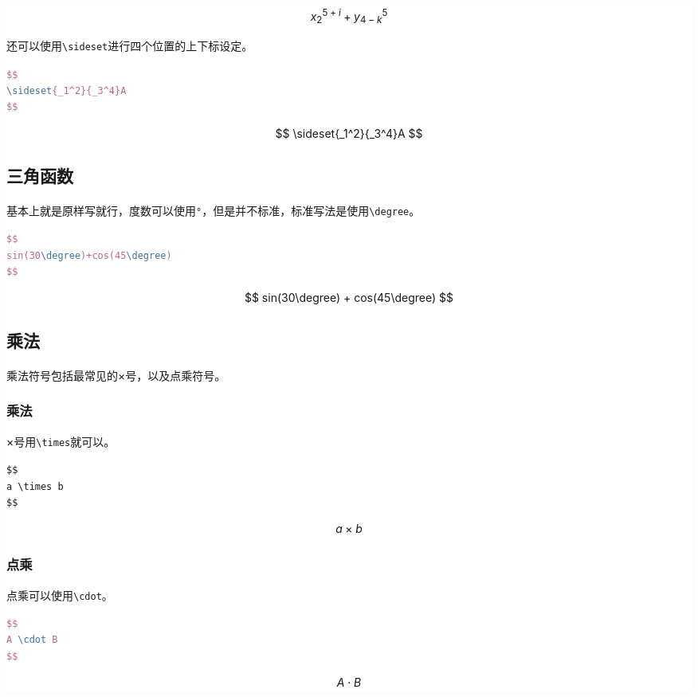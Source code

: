 
$$
x_2^{5+i}+y^5_{4-k}
$$

还可以使用`\sideset`进行四个位置的上下标设定。

```latex
$$
\sideset{_1^2}{_3^4}A
$$
```


$$
\sideset{_1^2}{_3^4}A
$$


## 三角函数
基本上就是原样写就行，度数可以使用`°`，但是并不标准，标准写法是使用`\degree`。
```latex
$$
sin(30\degree)+cos(45\degree)
$$
```

$$
sin(30\degree) + cos(45\degree)
$$

## 乘法

乘法符号包括最常见的×号，以及点乘符号。

### 乘法

×号用`\times`就可以。

```
$$
a \times b
$$
```
$$
a \times b
$$

### 点乘

点乘可以使用`\cdot`。

```latex
$$
A \cdot B
$$
```
$$
A \cdot B
$$
